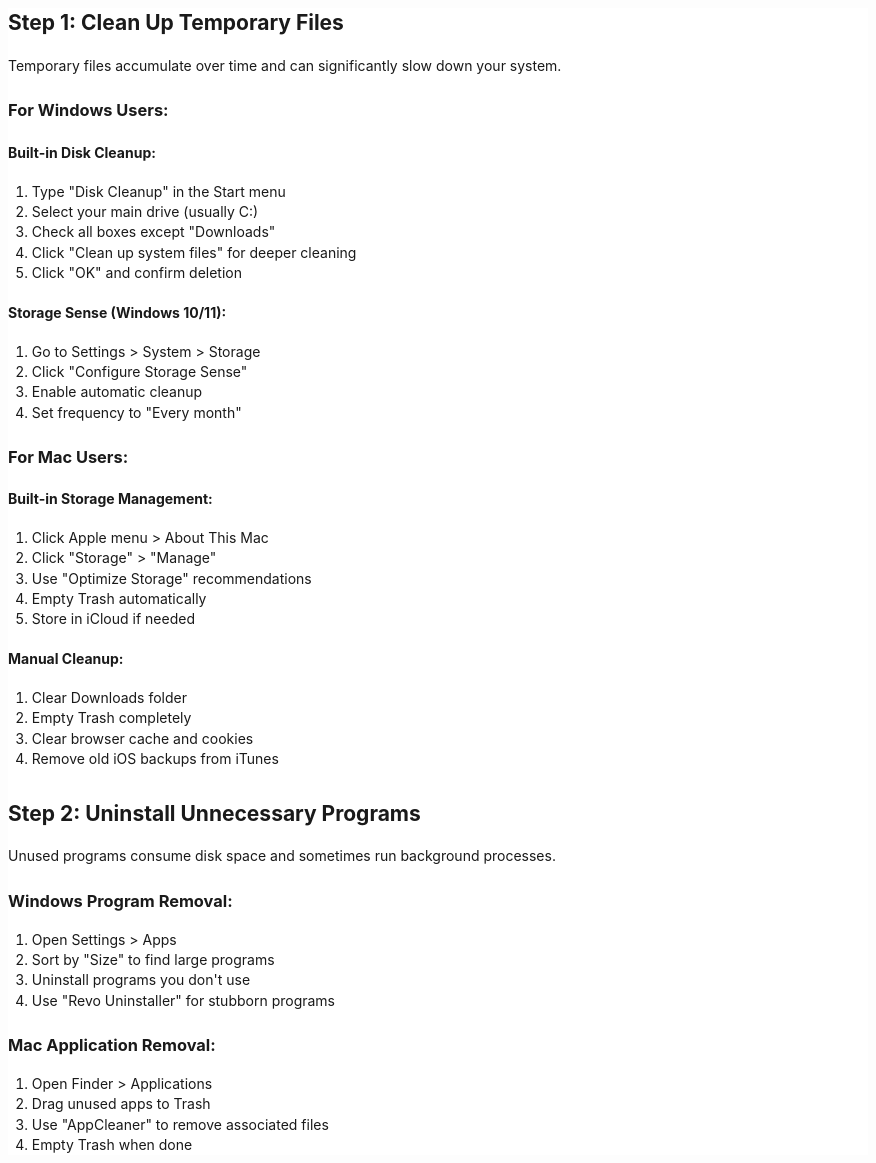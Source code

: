 ## Step 1: Clean Up Temporary Files

Temporary files accumulate over time and can significantly slow down your system.

### For Windows Users:

#### Built-in Disk Cleanup:
1. Type "Disk Cleanup" in the Start menu
2. Select your main drive (usually C:)
3. Check all boxes except "Downloads"
4. Click "Clean up system files" for deeper cleaning
5. Click "OK" and confirm deletion

#### Storage Sense (Windows 10/11):
1. Go to Settings > System > Storage
2. Click "Configure Storage Sense"
3. Enable automatic cleanup
4. Set frequency to "Every month"

### For Mac Users:

#### Built-in Storage Management:
1. Click Apple menu > About This Mac
2. Click "Storage" > "Manage"
3. Use "Optimize Storage" recommendations
4. Empty Trash automatically
5. Store in iCloud if needed

#### Manual Cleanup:
1. Clear Downloads folder
2. Empty Trash completely
3. Clear browser cache and cookies
4. Remove old iOS backups from iTunes

## Step 2: Uninstall Unnecessary Programs

Unused programs consume disk space and sometimes run background processes.

### Windows Program Removal:
1. Open Settings > Apps
2. Sort by "Size" to find large programs
3. Uninstall programs you don't use
4. Use "Revo Uninstaller" for stubborn programs

### Mac Application Removal:
1. Open Finder > Applications
2. Drag unused apps to Trash
3. Use "AppCleaner" to remove associated files
4. Empty Trash when done
